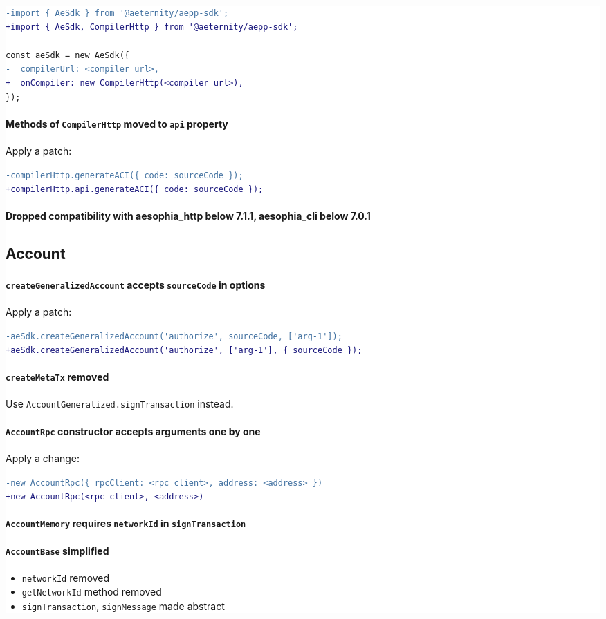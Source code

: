 ```diff
-import { AeSdk } from '@aeternity/aepp-sdk';
+import { AeSdk, CompilerHttp } from '@aeternity/aepp-sdk';

const aeSdk = new AeSdk({
-  compilerUrl: <compiler url>,
+  onCompiler: new CompilerHttp(<compiler url>),
});
```

#### Methods of `CompilerHttp` moved to `api` property

Apply a patch:

```diff
-compilerHttp.generateACI({ code: sourceCode });
+compilerHttp.api.generateACI({ code: sourceCode });
```

#### Dropped compatibility with aesophia_http below 7.1.1, aesophia_cli below 7.0.1

## Account

#### `createGeneralizedAccount` accepts `sourceCode` in options

Apply a patch:

```diff
-aeSdk.createGeneralizedAccount('authorize', sourceCode, ['arg-1']);
+aeSdk.createGeneralizedAccount('authorize', ['arg-1'], { sourceCode });
```

#### `createMetaTx` removed

Use `AccountGeneralized.signTransaction` instead.

#### `AccountRpc` constructor accepts arguments one by one

Apply a change:

```diff
-new AccountRpc({ rpcClient: <rpc client>, address: <address> })
+new AccountRpc(<rpc client>, <address>)
```

#### `AccountMemory` requires `networkId` in `signTransaction`

#### `AccountBase` simplified

- `networkId` removed
- `getNetworkId` method removed
- `signTransaction`, `signMessage` made abstract
